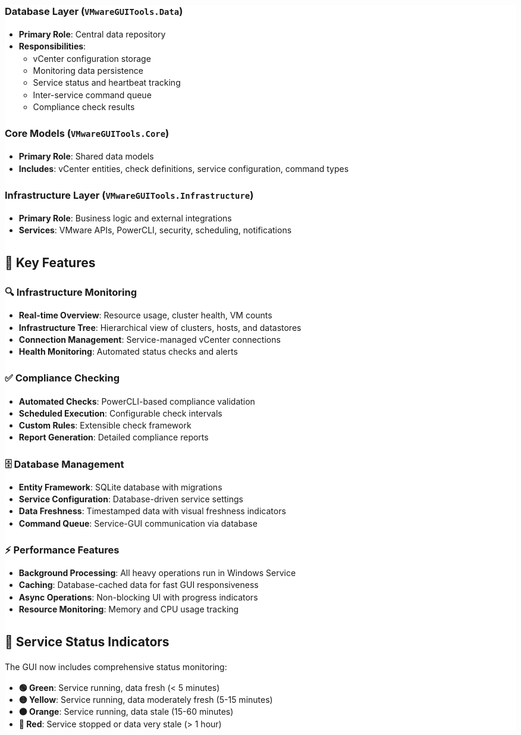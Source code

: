 ### Database Layer (`VMwareGUITools.Data`)
- **Primary Role**: Central data repository
- **Responsibilities**:
  - vCenter configuration storage
  - Monitoring data persistence
  - Service status and heartbeat tracking
  - Inter-service command queue
  - Compliance check results

### Core Models (`VMwareGUITools.Core`)
- **Primary Role**: Shared data models
- **Includes**: vCenter entities, check definitions, service configuration, command types

### Infrastructure Layer (`VMwareGUITools.Infrastructure`)
- **Primary Role**: Business logic and external integrations
- **Services**: VMware APIs, PowerCLI, security, scheduling, notifications

## 🎯 Key Features

### 🔍 Infrastructure Monitoring
- **Real-time Overview**: Resource usage, cluster health, VM counts
- **Infrastructure Tree**: Hierarchical view of clusters, hosts, and datastores
- **Connection Management**: Service-managed vCenter connections
- **Health Monitoring**: Automated status checks and alerts

### ✅ Compliance Checking
- **Automated Checks**: PowerCLI-based compliance validation
- **Scheduled Execution**: Configurable check intervals
- **Custom Rules**: Extensible check framework
- **Report Generation**: Detailed compliance reports

### 🗄️ Database Management
- **Entity Framework**: SQLite database with migrations
- **Service Configuration**: Database-driven service settings
- **Data Freshness**: Timestamped data with visual freshness indicators
- **Command Queue**: Service-GUI communication via database

### ⚡ Performance Features
- **Background Processing**: All heavy operations run in Windows Service
- **Caching**: Database-cached data for fast GUI responsiveness
- **Async Operations**: Non-blocking UI with progress indicators
- **Resource Monitoring**: Memory and CPU usage tracking

## 🚦 Service Status Indicators

The GUI now includes comprehensive status monitoring:

- **🟢 Green**: Service running, data fresh (< 5 minutes)
- **🟡 Yellow**: Service running, data moderately fresh (5-15 minutes)
- **🟠 Orange**: Service running, data stale (15-60 minutes)
- **🔴 Red**: Service stopped or data very stale (> 1 hour)

